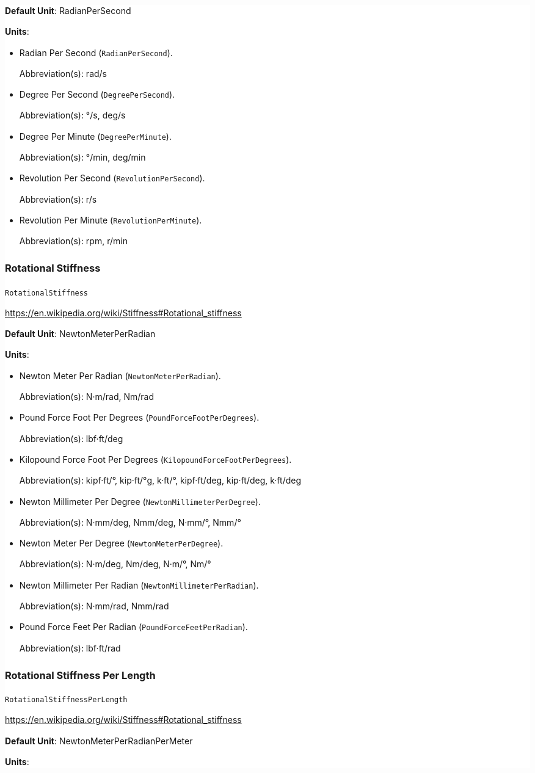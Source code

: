 **Default Unit**: RadianPerSecond

**Units**:

- Radian Per Second (`RadianPerSecond`).

  Abbreviation(s): rad/s
- Degree Per Second (`DegreePerSecond`).

  Abbreviation(s): °/s, deg/s
- Degree Per Minute (`DegreePerMinute`).

  Abbreviation(s): °/min, deg/min
- Revolution Per Second (`RevolutionPerSecond`).

  Abbreviation(s): r/s
- Revolution Per Minute (`RevolutionPerMinute`).

  Abbreviation(s): rpm, r/min

### Rotational Stiffness
`RotationalStiffness`

https://en.wikipedia.org/wiki/Stiffness#Rotational_stiffness

**Default Unit**: NewtonMeterPerRadian

**Units**:

- Newton Meter Per Radian (`NewtonMeterPerRadian`).

  Abbreviation(s): N·m/rad, Nm/rad
- Pound Force Foot Per Degrees (`PoundForceFootPerDegrees`).

  Abbreviation(s): lbf·ft/deg
- Kilopound Force Foot Per Degrees (`KilopoundForceFootPerDegrees`).

  Abbreviation(s): kipf·ft/°, kip·ft/°g, k·ft/°, kipf·ft/deg, kip·ft/deg, k·ft/deg
- Newton Millimeter Per Degree (`NewtonMillimeterPerDegree`).

  Abbreviation(s): N·mm/deg, Nmm/deg, N·mm/°, Nmm/°
- Newton Meter Per Degree (`NewtonMeterPerDegree`).

  Abbreviation(s): N·m/deg, Nm/deg, N·m/°, Nm/°
- Newton Millimeter Per Radian (`NewtonMillimeterPerRadian`).

  Abbreviation(s): N·mm/rad, Nmm/rad
- Pound Force Feet Per Radian (`PoundForceFeetPerRadian`).

  Abbreviation(s): lbf·ft/rad

### Rotational Stiffness Per Length
`RotationalStiffnessPerLength`

https://en.wikipedia.org/wiki/Stiffness#Rotational_stiffness

**Default Unit**: NewtonMeterPerRadianPerMeter

**Units**:
